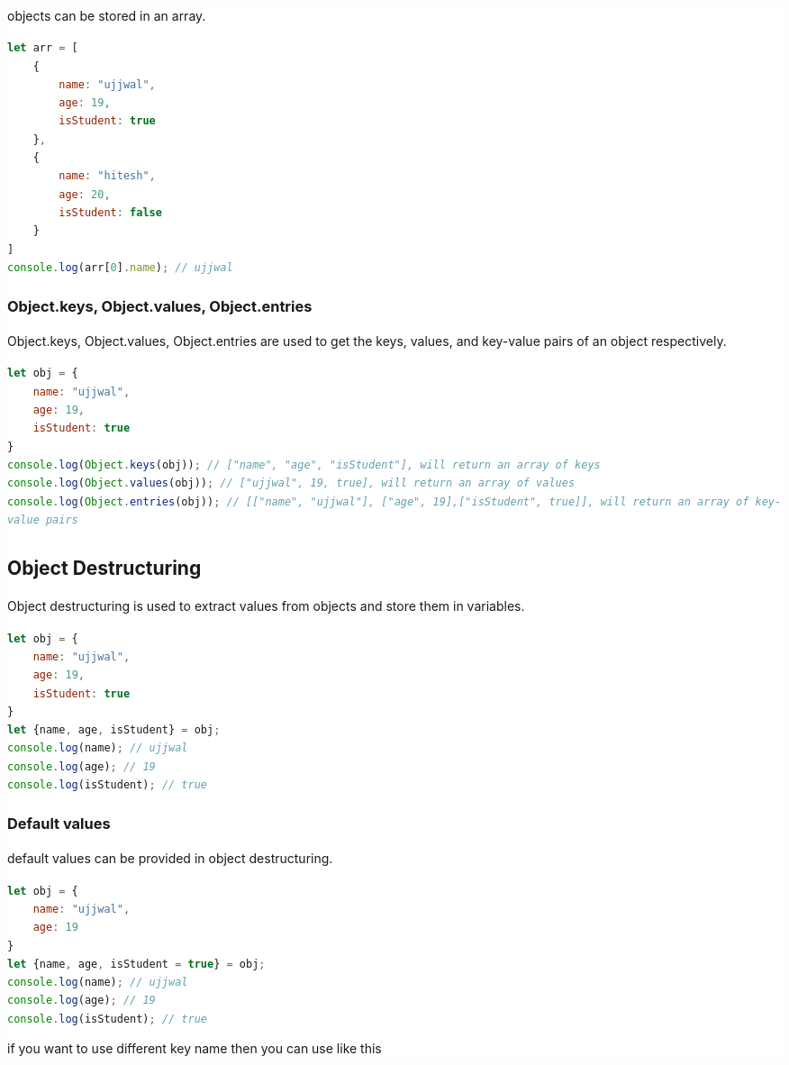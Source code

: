 objects can be stored in an array.

```javascript
let arr = [
    {
        name: "ujjwal",
        age: 19,
        isStudent: true
    },
    {
        name: "hitesh",
        age: 20,
        isStudent: false
    }
]
console.log(arr[0].name); // ujjwal
```
### Object.keys, Object.values, Object.entries
Object.keys, Object.values, Object.entries are used to get the keys, values, and key-value pairs of an object respectively.

```javascript
let obj = {
    name: "ujjwal",
    age: 19,
    isStudent: true
}
console.log(Object.keys(obj)); // ["name", "age", "isStudent"], will return an array of keys
console.log(Object.values(obj)); // ["ujjwal", 19, true], will return an array of values
console.log(Object.entries(obj)); // [["name", "ujjwal"], ["age", 19],["isStudent", true]], will return an array of key-value pairs
```

## Object Destructuring
Object destructuring is used to extract values from objects and store them in variables.

```javascript
let obj = {
    name: "ujjwal",
    age: 19,
    isStudent: true
}
let {name, age, isStudent} = obj;
console.log(name); // ujjwal
console.log(age); // 19
console.log(isStudent); // true
```
### Default values
default values can be provided in object destructuring.

```javascript
let obj = {
    name: "ujjwal",
    age: 19
}  
let {name, age, isStudent = true} = obj;
console.log(name); // ujjwal
console.log(age); // 19
console.log(isStudent); // true
```
if you want to use different key name then you can use like this
